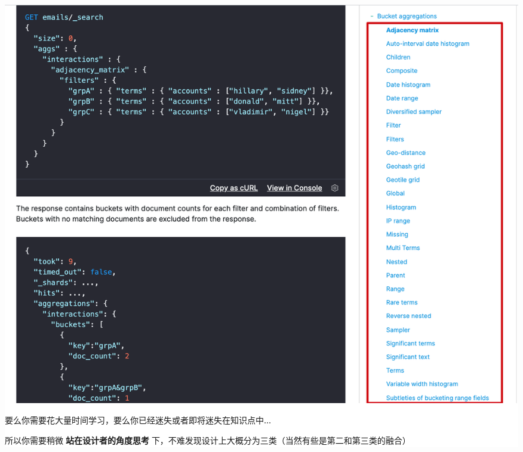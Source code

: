 ![img](assets/es-agg-bucket-2.png)

要么你需要花大量时间学习，要么你已经迷失或者即将迷失在知识点中...

所以你需要稍微 **站在设计者的角度思考** 下，不难发现设计上大概分为三类（当然有些是第二和第三类的融合）
